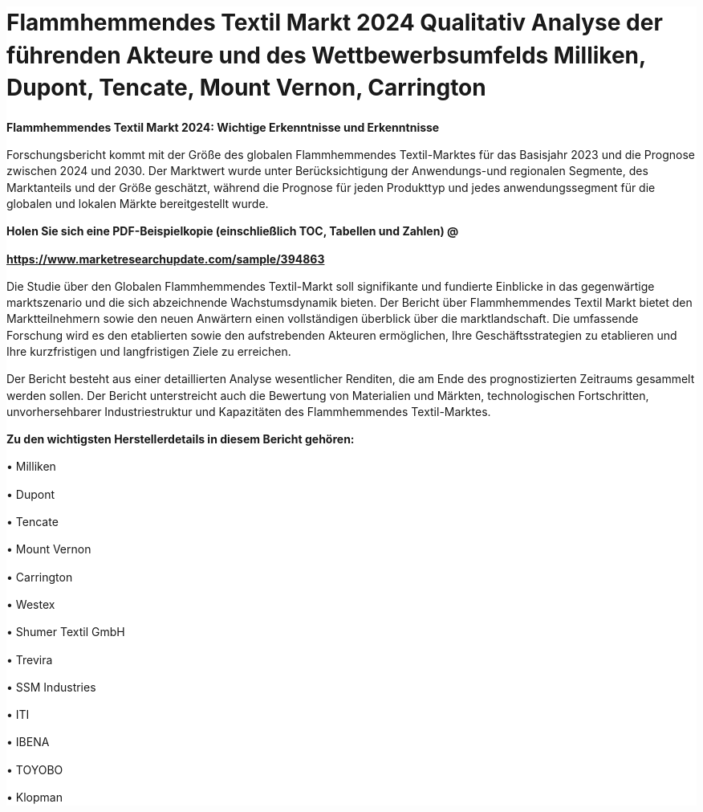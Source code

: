 # Flammhemmendes Textil Markt 2024 Qualitativ Analyse der führenden Akteure und des Wettbewerbsumfelds Milliken, Dupont, Tencate, Mount Vernon, Carrington

<strong>Flammhemmendes Textil Markt 2024: Wichtige Erkenntnisse und Erkenntnisse</strong>

Forschungsbericht kommt mit der Größe des globalen Flammhemmendes Textil-Marktes für das Basisjahr 2023 und die Prognose zwischen 2024 und 2030. Der Marktwert wurde unter Berücksichtigung der Anwendungs-und regionalen Segmente, des Marktanteils und der Größe geschätzt, während die Prognose für jeden Produkttyp und jedes anwendungssegment für die globalen und lokalen Märkte bereitgestellt wurde.



<strong>Holen Sie sich eine PDF-Beispielkopie (einschließlich TOC, Tabellen und Zahlen) @
</strong>

<strong><a href=https://www.marketresearchupdate.com/sample/394863>

<strong>https://www.marketresearchupdate.com/sample/394863</u></font></a></strong></strong>

Die Studie über den Globalen Flammhemmendes Textil-Markt soll signifikante und fundierte Einblicke in das gegenwärtige marktszenario und die sich abzeichnende Wachstumsdynamik bieten. Der Bericht über Flammhemmendes Textil Markt bietet den Marktteilnehmern sowie den neuen Anwärtern einen vollständigen überblick über die marktlandschaft. Die umfassende Forschung wird es den etablierten sowie den aufstrebenden Akteuren ermöglichen, Ihre Geschäftsstrategien zu etablieren und Ihre kurzfristigen und langfristigen Ziele zu erreichen.

Der Bericht besteht aus einer detaillierten Analyse wesentlicher Renditen, die am Ende des prognostizierten Zeitraums gesammelt werden sollen. Der Bericht unterstreicht auch die Bewertung von Materialien und Märkten, technologischen Fortschritten, unvorhersehbarer Industriestruktur und Kapazitäten des Flammhemmendes Textil-Marktes.



<strong>Zu den wichtigsten Herstellerdetails in diesem Bericht gehören:</strong>

• Milliken

• Dupont

• Tencate

• Mount Vernon

• Carrington

• Westex

• Shumer Textil GmbH

• Trevira

• SSM Industries

• ITI

• IBENA

• TOYOBO

• Klopman
